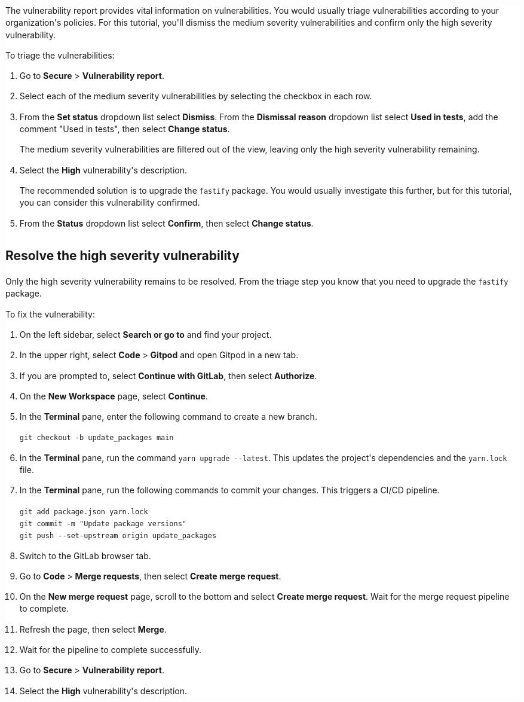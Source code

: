 The vulnerability report provides vital information on vulnerabilities. You would usually triage
vulnerabilities according to your organization's policies. For this tutorial, you'll dismiss the
medium severity vulnerabilities and confirm only the high severity vulnerability.

To triage the vulnerabilities:

1. Go to **Secure** > **Vulnerability report**.
1. Select each of the medium severity vulnerabilities by selecting the checkbox in each row.
1. From the **Set status** dropdown list select **Dismiss**. From the **Dismissal reason** dropdown
   list select **Used in tests**, add the comment "Used in tests", then select **Change status**.

   The medium severity vulnerabilities are filtered out of the view, leaving only the high
   severity vulnerability remaining.

1. Select the **High** vulnerability's description.

   The recommended solution is to upgrade the `fastify` package. You would usually investigate
   this further, but for this tutorial, you can consider this vulnerability confirmed.

1. From the **Status** dropdown list select **Confirm**, then select **Change status**.

## Resolve the high severity vulnerability

Only the high severity vulnerability remains to be resolved. From the triage step you know that you
need to upgrade the `fastify` package.

To fix the vulnerability:

1. On the left sidebar, select **Search or go to** and find your project.
1. In the upper right, select **Code** > **Gitpod** and open
   Gitpod in a new tab.
1. If you are prompted to, select **Continue with GitLab**, then select **Authorize**.
1. On the **New Workspace** page, select **Continue**.
1. In the **Terminal** pane, enter the following command to create a new branch.

   ```plaintext
   git checkout -b update_packages main
   ```

1. In the **Terminal** pane, run the command `yarn upgrade --latest`. This updates the project's
   dependencies and the `yarn.lock` file.
1. In the **Terminal** pane, run the following commands to commit your changes. This triggers a CI/CD
   pipeline.

   ```plaintext
   git add package.json yarn.lock
   git commit -m "Update package versions"
   git push --set-upstream origin update_packages
   ```

1. Switch to the GitLab browser tab.
1. Go to **Code** > **Merge requests**, then select **Create merge request**.
1. On the **New merge request** page, scroll to the bottom and select **Create merge request**.
   Wait for the merge request pipeline to complete.
1. Refresh the page, then select **Merge**.
1. Wait for the pipeline to complete successfully.
1. Go to **Secure** > **Vulnerability report**.
1. Select the **High** vulnerability's description.
